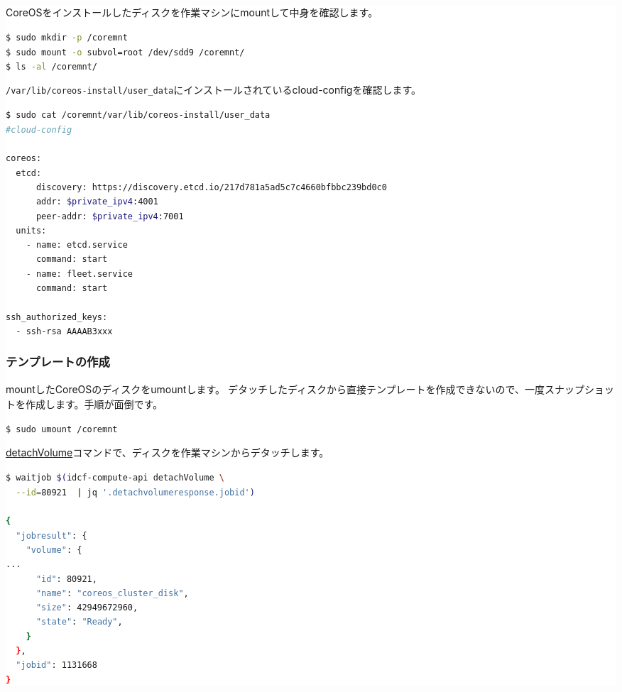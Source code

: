 CoreOSをインストールしたディスクを作業マシンにmountして中身を確認します。

``` bash
$ sudo mkdir -p /coremnt
$ sudo mount -o subvol=root /dev/sdd9 /coremnt/
$ ls -al /coremnt/
```

`/var/lib/coreos-install/user_data`にインストールされているcloud-configを確認します。

``` bash
$ sudo cat /coremnt/var/lib/coreos-install/user_data
#cloud-config

coreos:
  etcd:
      discovery: https://discovery.etcd.io/217d781a5ad5c7c4660bfbbc239bd0c0
      addr: $private_ipv4:4001
      peer-addr: $private_ipv4:7001
  units:
    - name: etcd.service
      command: start
    - name: fleet.service
      command: start

ssh_authorized_keys:
  - ssh-rsa AAAAB3xxx
```

### テンプレートの作成

mountしたCoreOSのディスクをumountします。
デタッチしたディスクから直接テンプレートを作成できないので、一度スナップショットを作成します。手順が面倒です。

```
$ sudo umount /coremnt
```

[detachVolume](http://www.idcf.jp/cloud/docs/api/user/detachVolume)コマンドで、ディスクを作業マシンからデタッチします。

``` bash
$ waitjob $(idcf-compute-api detachVolume \
  --id=80921  | jq '.detachvolumeresponse.jobid')

{
  "jobresult": {
    "volume": {
...
      "id": 80921,
      "name": "coreos_cluster_disk",
      "size": 42949672960,
      "state": "Ready",
    }
  },
  "jobid": 1131668
}
```
